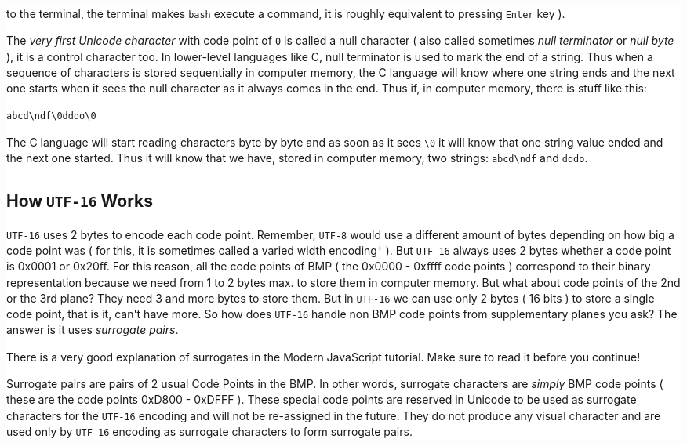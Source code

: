   to the terminal, the terminal makes `bash` execute a command, it is roughly equivalent to pressing `Enter` key ).

The _very first Unicode character_ with code point of `0` is called a null character
( also called sometimes _null terminator_ or _null byte_ ), it is a control character too.
In lower-level languages like C, null terminator is used to mark the end of a string. Thus when a sequence
of characters is stored sequentially in computer memory, the C language will know where one string ends and
the next one starts when it sees the null character as it always comes in the end. Thus if, in computer memory,
there is stuff like this:

```
abcd\ndf\0dddo\0
```

The C language will start reading characters byte by byte and as soon as it sees `\0` it will know that
one string value ended and the next one started. Thus it will know that we have, stored in computer memory,
two strings: `abcd\ndf` and `dddo`.

## How `UTF-16` Works

`UTF-16` uses 2 bytes to encode each code point. Remember, `UTF-8` would use a different amount of bytes depending
on how big a code point was ( for this, it is sometimes called a varied width encoding&#x2020; ). But `UTF-16`
always uses 2 bytes whether a code point is 0x0001 or 0x20ff. For this reason, all the code points of BMP
( the 0x0000 - 0xffff code points ) correspond to their binary representation because we need from 1 to 2 bytes max.
to store them in computer memory. But what about code points of the 2nd or the 3rd plane? They need 3 and more bytes
to store them. But in `UTF-16` we can use only 2 bytes ( 16 bits ) to store a single code point, that is it,
can't have more. So how does `UTF-16` handle non BMP code points from supplementary planes you ask? The answer is it
uses _surrogate pairs_.

There is a very good explanation of surrogates in the Modern JavaScript tutorial. Make sure to read it before
you continue!

Surrogate pairs are pairs of 2 usual Code Points in the BMP. In other words, surrogate characters are _simply_
BMP code points ( these are the code points 0xD800 - 0xDFFF ). These special code points
are reserved in Unicode to be used as surrogate characters for the `UTF-16` encoding and will not be re-assigned
in the future. They do not produce any visual character and are used only by `UTF-16` encoding as surrogate characters
to form surrogate pairs.
